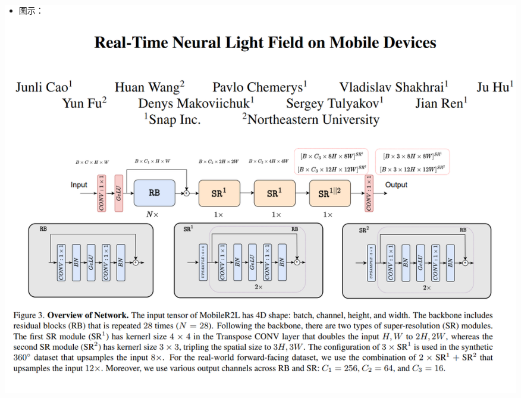 - 图示：

![image-20230410141044851](NeRFs-CVPR2023.assets/image-20230410141044851.png)

![image-20230408105329987](NeRFs-CVPR2023.assets/image-20230408105329987.png)
